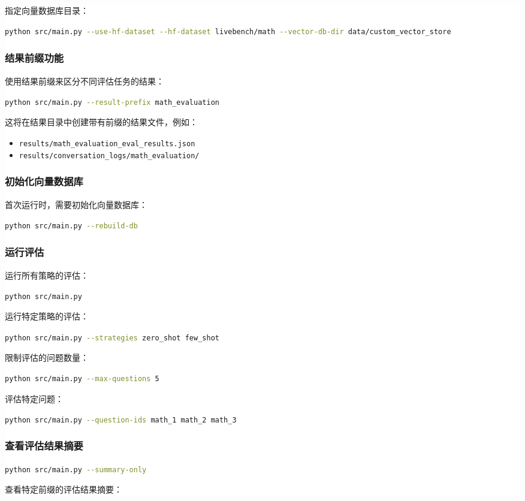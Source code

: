 指定向量数据库目录：

```bash
python src/main.py --use-hf-dataset --hf-dataset livebench/math --vector-db-dir data/custom_vector_store
```

### 结果前缀功能

使用结果前缀来区分不同评估任务的结果：

```bash
python src/main.py --result-prefix math_evaluation
```

这将在结果目录中创建带有前缀的结果文件，例如：
- `results/math_evaluation_eval_results.json`
- `results/conversation_logs/math_evaluation/`

### 初始化向量数据库

首次运行时，需要初始化向量数据库：

```bash
python src/main.py --rebuild-db
```

### 运行评估

运行所有策略的评估：

```bash
python src/main.py
```

运行特定策略的评估：

```bash
python src/main.py --strategies zero_shot few_shot
```

限制评估的问题数量：

```bash
python src/main.py --max-questions 5
```

评估特定问题：

```bash
python src/main.py --question-ids math_1 math_2 math_3
```

### 查看评估结果摘要

```bash
python src/main.py --summary-only
```

查看特定前缀的评估结果摘要：
